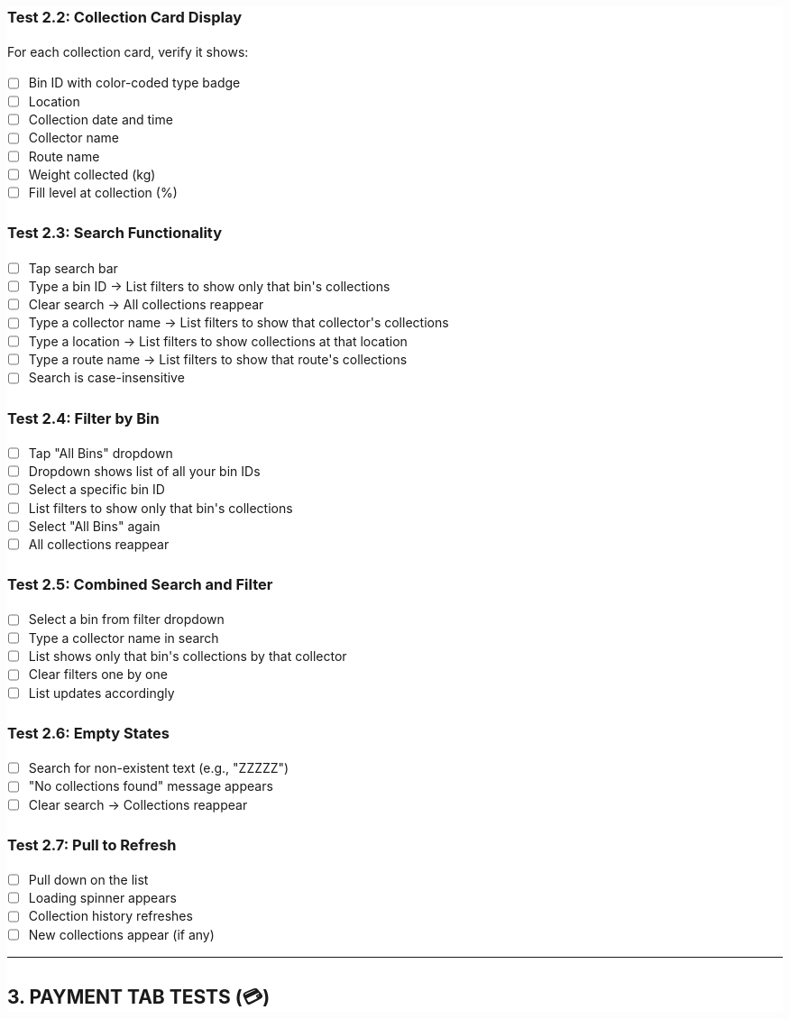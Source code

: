 ### Test 2.2: Collection Card Display
For each collection card, verify it shows:
- [ ] Bin ID with color-coded type badge
- [ ] Location
- [ ] Collection date and time
- [ ] Collector name
- [ ] Route name
- [ ] Weight collected (kg)
- [ ] Fill level at collection (%)

### Test 2.3: Search Functionality
- [ ] Tap search bar
- [ ] Type a bin ID → List filters to show only that bin's collections
- [ ] Clear search → All collections reappear
- [ ] Type a collector name → List filters to show that collector's collections
- [ ] Type a location → List filters to show collections at that location
- [ ] Type a route name → List filters to show that route's collections
- [ ] Search is case-insensitive

### Test 2.4: Filter by Bin
- [ ] Tap "All Bins" dropdown
- [ ] Dropdown shows list of all your bin IDs
- [ ] Select a specific bin ID
- [ ] List filters to show only that bin's collections
- [ ] Select "All Bins" again
- [ ] All collections reappear

### Test 2.5: Combined Search and Filter
- [ ] Select a bin from filter dropdown
- [ ] Type a collector name in search
- [ ] List shows only that bin's collections by that collector
- [ ] Clear filters one by one
- [ ] List updates accordingly

### Test 2.6: Empty States
- [ ] Search for non-existent text (e.g., "ZZZZZ")
- [ ] "No collections found" message appears
- [ ] Clear search → Collections reappear

### Test 2.7: Pull to Refresh
- [ ] Pull down on the list
- [ ] Loading spinner appears
- [ ] Collection history refreshes
- [ ] New collections appear (if any)

---

## 3. PAYMENT TAB TESTS (💳)
